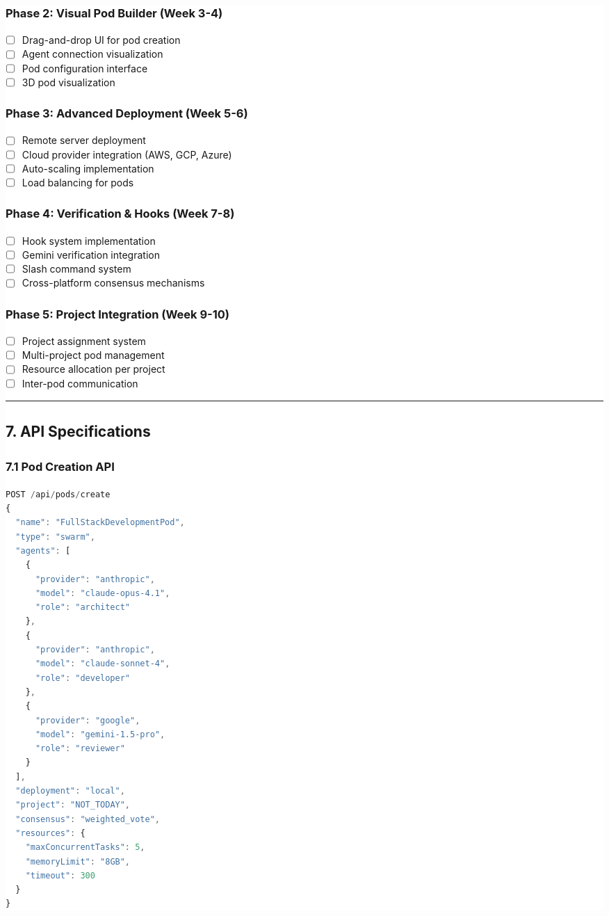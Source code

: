 ### Phase 2: Visual Pod Builder (Week 3-4)
- [ ] Drag-and-drop UI for pod creation
- [ ] Agent connection visualization
- [ ] Pod configuration interface
- [ ] 3D pod visualization

### Phase 3: Advanced Deployment (Week 5-6)
- [ ] Remote server deployment
- [ ] Cloud provider integration (AWS, GCP, Azure)
- [ ] Auto-scaling implementation
- [ ] Load balancing for pods

### Phase 4: Verification & Hooks (Week 7-8)
- [ ] Hook system implementation
- [ ] Gemini verification integration
- [ ] Slash command system
- [ ] Cross-platform consensus mechanisms

### Phase 5: Project Integration (Week 9-10)
- [ ] Project assignment system
- [ ] Multi-project pod management
- [ ] Resource allocation per project
- [ ] Inter-pod communication

---

## 7. API Specifications

### 7.1 Pod Creation API
```typescript
POST /api/pods/create
{
  "name": "FullStackDevelopmentPod",
  "type": "swarm",
  "agents": [
    {
      "provider": "anthropic",
      "model": "claude-opus-4.1",
      "role": "architect"
    },
    {
      "provider": "anthropic",
      "model": "claude-sonnet-4",
      "role": "developer"
    },
    {
      "provider": "google",
      "model": "gemini-1.5-pro",
      "role": "reviewer"
    }
  ],
  "deployment": "local",
  "project": "NOT_TODAY",
  "consensus": "weighted_vote",
  "resources": {
    "maxConcurrentTasks": 5,
    "memoryLimit": "8GB",
    "timeout": 300
  }
}
```

